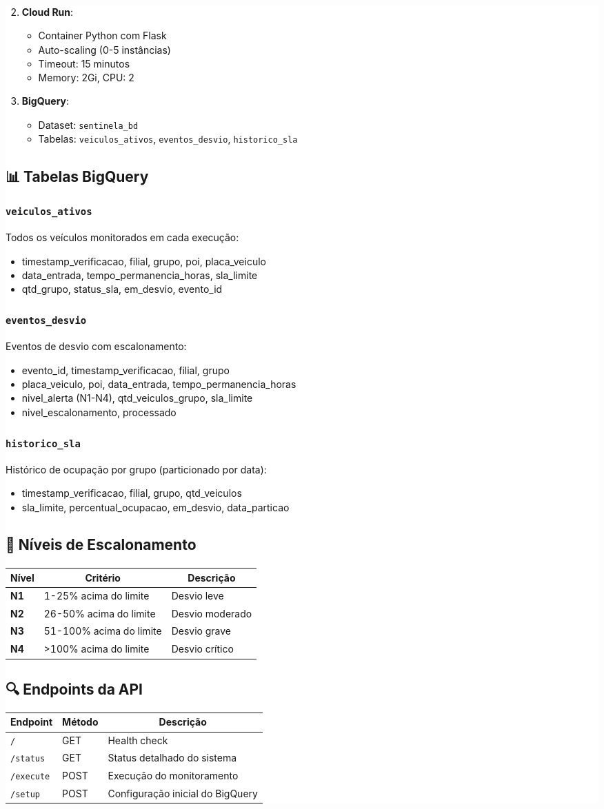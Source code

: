 2. **Cloud Run**:
   - Container Python com Flask
   - Auto-scaling (0-5 instâncias)
   - Timeout: 15 minutos
   - Memory: 2Gi, CPU: 2

3. **BigQuery**:
   - Dataset: `sentinela_bd`
   - Tabelas: `veiculos_ativos`, `eventos_desvio`, `historico_sla`

## 📊 Tabelas BigQuery

### `veiculos_ativos`
Todos os veículos monitorados em cada execução:
- timestamp_verificacao, filial, grupo, poi, placa_veiculo
- data_entrada, tempo_permanencia_horas, sla_limite
- qtd_grupo, status_sla, em_desvio, evento_id

### `eventos_desvio` 
Eventos de desvio com escalonamento:
- evento_id, timestamp_verificacao, filial, grupo
- placa_veiculo, poi, data_entrada, tempo_permanencia_horas
- nivel_alerta (N1-N4), qtd_veiculos_grupo, sla_limite
- nivel_escalonamento, processado

### `historico_sla`
Histórico de ocupação por grupo (particionado por data):
- timestamp_verificacao, filial, grupo, qtd_veiculos
- sla_limite, percentual_ocupacao, em_desvio, data_particao

## 🎯 Níveis de Escalonamento

| Nível | Critério | Descrição |
|-------|----------|-----------|
| **N1** | 1-25% acima do limite | Desvio leve |
| **N2** | 26-50% acima do limite | Desvio moderado |
| **N3** | 51-100% acima do limite | Desvio grave |
| **N4** | >100% acima do limite | Desvio crítico |

## 🔍 Endpoints da API

| Endpoint | Método | Descrição |
|----------|--------|-----------|
| `/` | GET | Health check |
| `/status` | GET | Status detalhado do sistema |
| `/execute` | POST | Execução do monitoramento |
| `/setup` | POST | Configuração inicial do BigQuery |
